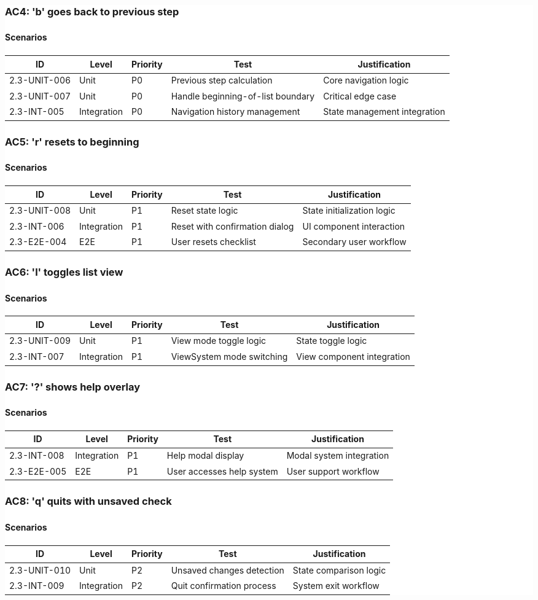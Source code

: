 ### AC4: 'b' goes back to previous step

#### Scenarios

| ID           | Level       | Priority | Test                               | Justification                    |
| ------------ | ----------- | -------- | ---------------------------------- | -------------------------------- |
| 2.3-UNIT-006 | Unit        | P0       | Previous step calculation          | Core navigation logic           |
| 2.3-UNIT-007 | Unit        | P0       | Handle beginning-of-list boundary  | Critical edge case             |
| 2.3-INT-005  | Integration | P0       | Navigation history management      | State management integration    |

### AC5: 'r' resets to beginning

#### Scenarios

| ID           | Level       | Priority | Test                               | Justification                    |
| ------------ | ----------- | -------- | ---------------------------------- | -------------------------------- |
| 2.3-UNIT-008 | Unit        | P1       | Reset state logic                  | State initialization logic      |
| 2.3-INT-006  | Integration | P1       | Reset with confirmation dialog     | UI component interaction        |
| 2.3-E2E-004  | E2E         | P1       | User resets checklist              | Secondary user workflow         |

### AC6: 'l' toggles list view

#### Scenarios

| ID           | Level       | Priority | Test                               | Justification                    |
| ------------ | ----------- | -------- | ---------------------------------- | -------------------------------- |
| 2.3-UNIT-009 | Unit        | P1       | View mode toggle logic             | State toggle logic              |
| 2.3-INT-007  | Integration | P1       | ViewSystem mode switching          | View component integration      |

### AC7: '?' shows help overlay

#### Scenarios

| ID           | Level       | Priority | Test                               | Justification                    |
| ------------ | ----------- | -------- | ---------------------------------- | -------------------------------- |
| 2.3-INT-008  | Integration | P1       | Help modal display                 | Modal system integration        |
| 2.3-E2E-005  | E2E         | P1       | User accesses help system          | User support workflow           |

### AC8: 'q' quits with unsaved check

#### Scenarios

| ID           | Level       | Priority | Test                               | Justification                    |
| ------------ | ----------- | -------- | ---------------------------------- | -------------------------------- |
| 2.3-UNIT-010 | Unit        | P2       | Unsaved changes detection          | State comparison logic          |
| 2.3-INT-009  | Integration | P2       | Quit confirmation process          | System exit workflow            |
